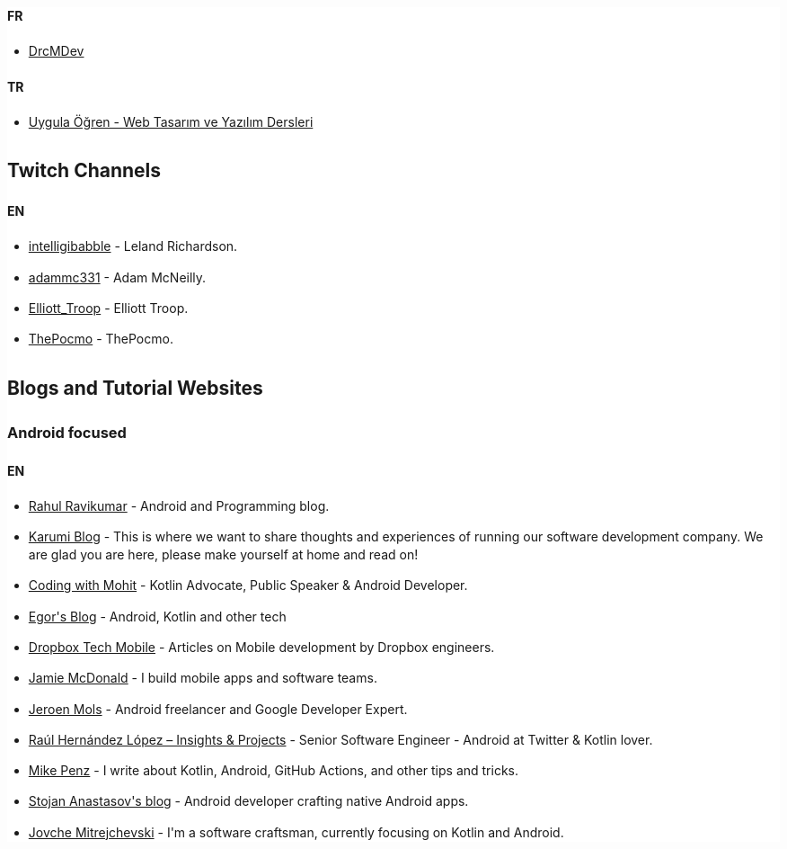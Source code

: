 #### FR

- [DrcMDev](https://www.youtube.com/channel/UCM5yhphpMeNDmNUP-dW2mHw/)

#### TR

- [Uygula Öğren - Web Tasarım ve Yazılım Dersleri](https://www.youtube.com/channel/UCm8oo9Eg29-Tg00Q4lYMUIQ)

## Twitch Channels

#### EN

- [intelligibabble](https://www.twitch.tv/intelligibabble) - Leland Richardson.

- [adammc331](https://www.twitch.tv/adammc331) - Adam McNeilly.
  
- [Elliott_Troop](https://www.twitch.tv/elliott_troop) - Elliott Troop.

- [ThePocmo](https://www.twitch.tv/ThePocmo) - ThePocmo.


## Blogs and Tutorial Websites

### Android focused

#### EN

- [Rahul Ravikumar](https://rahulrav.com/blog/) - Android and Programming blog.

- [Karumi Blog](https://blog.karumi.com/) - This is where we want to share thoughts and experiences of running our software development company. We are glad you are here, please make yourself at home and read on!

- [Coding with Mohit](https://codingwithmohit.com/posts/) - Kotlin Advocate, Public Speaker & Android Developer.

- [Egor's Blog](https://blog.egorand.me/) - Android, Kotlin and other tech

- [Dropbox Tech Mobile](https://dropbox.tech/mobile) - Articles on Mobile development by Dropbox engineers.

- [Jamie McDonald](https://jdam.cd/) - I build mobile apps and software teams.

- [Jeroen Mols](https://jeroenmols.com/blog/) - Android freelancer and Google Developer Expert.

- [Raúl Hernández López – Insights & Projects](https://raulh82vlc.github.io/) - Senior Software Engineer - Android at Twitter & Kotlin lover.

- [Mike Penz](https://blog.mikepenz.dev/) - I write about Kotlin, Android, GitHub Actions, and other tips and tricks.

- [Stojan Anastasov's blog](https://lordraydenmk.github.io/) - Android developer crafting native Android apps.

- [Jovche Mitrejchevski](https://jovmit.io/) - I'm a software craftsman, currently focusing on Kotlin and Android.
